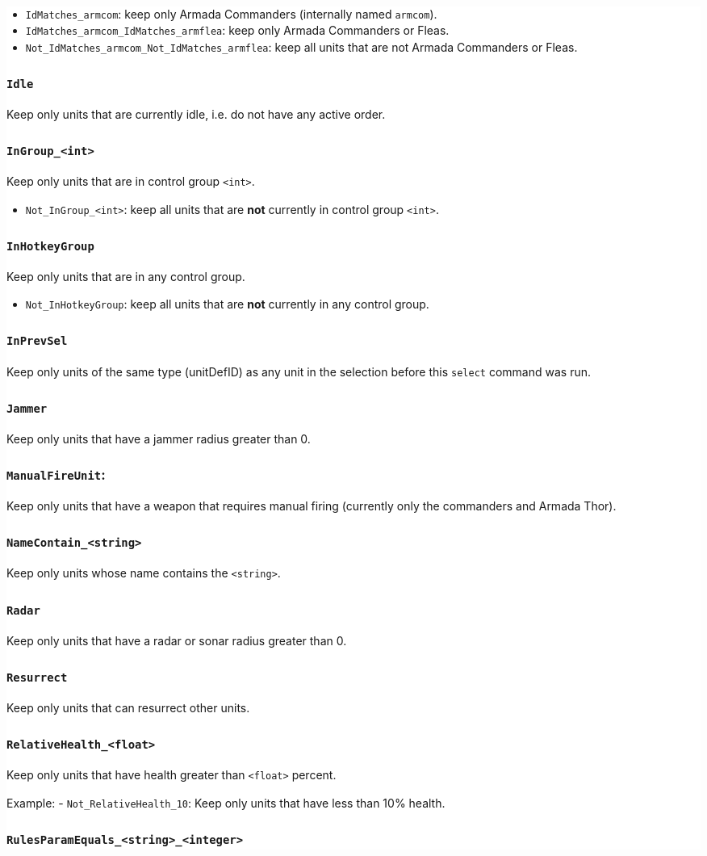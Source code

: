   - `IdMatches_armcom`: keep only Armada Commanders (internally named `armcom`).
  - `IdMatches_armcom_IdMatches_armflea`: keep only Armada Commanders or Fleas.
  - `Not_IdMatches_armcom_Not_IdMatches_armflea`: keep all units that are not Armada Commanders or Fleas.

### `Idle`

  Keep only units that are currently idle, i.e. do not have any active order.

### `InGroup_<int>`

  Keep only units that are in control group `<int>`.

  - `Not_InGroup_<int>`: keep all units that are **not** currently in control group `<int>`.

### `InHotkeyGroup`

  Keep only units that are in any control group.

  - `Not_InHotkeyGroup`: keep all units that are **not** currently in any control group.

### `InPrevSel`

  Keep only units of the same type (unitDefID) as any unit in the selection before this `select` command was run.

### `Jammer`

  Keep only units that have a jammer radius greater than 0.

### `ManualFireUnit`:

  Keep only units that have a weapon that requires manual firing (currently only the commanders and Armada Thor).

### `NameContain_<string>`

  Keep only units whose name contains the `<string>`.

### `Radar`

  Keep only units that have a radar or sonar radius greater than 0.

### `Resurrect`

  Keep only units that can resurrect other units.

### `RelativeHealth_<float>`

  Keep only units that have health greater than `<float>` percent.

  Example:
    - `Not_RelativeHealth_10`: Keep only units that have less than 10% health.

### `RulesParamEquals_<string>_<integer>`
